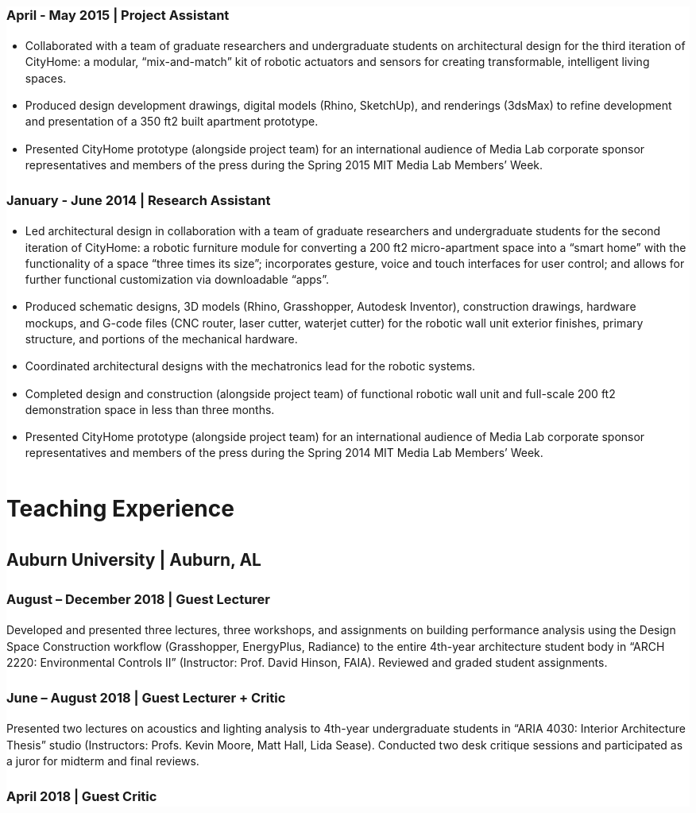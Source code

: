 ### April - May 2015 | Project Assistant

+ Collaborated with a team of graduate researchers and undergraduate students on architectural design for the third iteration of CityHome: a modular, “mix-and-match” kit of robotic actuators and sensors for creating transformable, intelligent living spaces.

+ Produced design development drawings, digital models (Rhino, SketchUp), and renderings (3dsMax) to refine development and presentation of a 350 ft2 built apartment prototype.

+ Presented CityHome prototype (alongside project team) for an international audience of Media Lab corporate sponsor representatives and members of the press during the Spring 2015 MIT Media Lab Members’ Week.

### January - June 2014 | Research Assistant

+ Led architectural design in collaboration with a team of graduate researchers and undergraduate students for the second iteration of CityHome: a robotic furniture module for converting a 200 ft2 micro-apartment space into a “smart home” with the functionality of a space “three times its size”; incorporates gesture, voice and touch interfaces for user control; and allows for further functional customization via downloadable “apps”.

+ Produced schematic designs, 3D models (Rhino, Grasshopper, Autodesk Inventor), construction drawings, hardware mockups, and G-code files (CNC router, laser cutter, waterjet cutter) for the robotic wall unit exterior finishes, primary structure, and portions of the mechanical hardware.

+ Coordinated architectural designs with the mechatronics lead for the robotic systems.

+ Completed design and construction (alongside project team) of functional robotic wall unit and full-scale 200 ft2 demonstration space in less than three months.

+ Presented CityHome prototype (alongside project team) for an international audience of Media Lab corporate sponsor representatives and members of the press during the Spring 2014 MIT Media Lab Members’ Week.



# Teaching Experience

## Auburn University | Auburn, AL

### August – December 2018 | Guest Lecturer

Developed and presented three lectures, three workshops, and assignments on building performance analysis using the Design Space Construction workflow (Grasshopper, EnergyPlus, Radiance) to the entire 4th-year architecture student body in “ARCH 2220: Environmental Controls II” (Instructor: Prof. David Hinson, FAIA). Reviewed and graded student assignments.

### June – August 2018 | Guest Lecturer + Critic

Presented two lectures on acoustics and lighting analysis to 4th-year undergraduate students in “ARIA 4030: Interior Architecture Thesis” studio (Instructors: Profs. Kevin Moore, Matt Hall, Lida Sease). Conducted two desk critique sessions and participated as a juror for midterm and final reviews.

### April 2018 | Guest Critic
